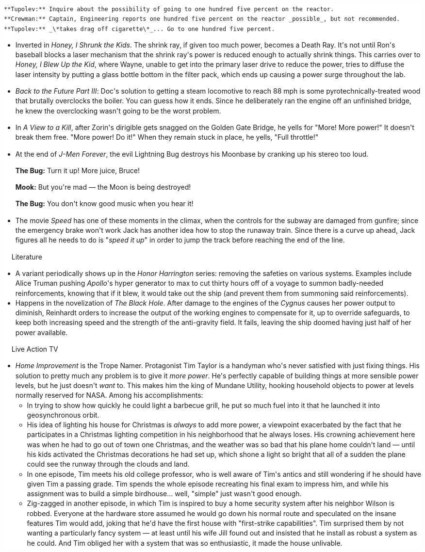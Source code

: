     **Tupolev:** Inquire about the possibility of going to one hundred five percent on the reactor.  
    **Crewman:** Captain, Engineering reports one hundred five percent on the reactor _possible_, but not recommended.  
    **Tupolev:** _\*takes drag off cigarette\*_... Go to one hundred five percent.
    
-   Inverted in _Honey, I Shrunk the Kids_. The shrink ray, if given too much power, becomes a Death Ray. It's not until Ron's baseball blocks a laser mechanism that the shrink ray's power is reduced enough to actually shrink things. This carries over to _Honey, I Blew Up the Kid_, where Wayne, unable to get into the primary laser drive to reduce the power, tries to diffuse the laser intensity by putting a glass bottle bottom in the filter pack, which ends up causing a power surge throughout the lab.
-   _Back to the Future Part III_: Doc's solution to getting a steam locomotive to reach 88 mph is some pyrotechnically-treated wood that brutally overclocks the boiler. You can guess how it ends. Since he deliberately ran the engine off an unfinished bridge, he knew the overclocking wasn't going to be the worst problem.
-   In _A View to a Kill_, after Zorin's dirigible gets snagged on the Golden Gate Bridge, he yells for "More! More power!" It doesn't break them free. "More power! Do it!" When they remain stuck in place, he yells, "Full throttle!"
-   At the end of _J-Men Forever_, the evil Lightning Bug destroys his Moonbase by cranking up his stereo too loud.
    
    **The Bug:** Turn it up! More juice, Bruce!
    
    **Mook:** But you're mad — the Moon is being destroyed!
    
    **The Bug:** You don't know good music when you hear it!
    
-   The movie _Speed_ has one of these moments in the climax, when the controls for the subway are damaged from gunfire; since the emergency brake won't work Jack has another idea how to stop the runaway train. Since there is a curve up ahead, Jack figures all he needs to do is "_speed it up_" in order to jump the track before reaching the end of the line.

    Literature 

-   A variant periodically shows up in the _Honor Harrington_ series: removing the safeties on various systems. Examples include Alice Truman pushing _Apollo_'s hyper generator to max to cut thirty hours off of a voyage to summon badly-needed reinforcements, knowing that if it blew, it would take out the ship (and prevent them from summoning said reinforcements).
-   Happens in the novelization of _The Black Hole_. After damage to the engines of the _Cygnus_ causes her power output to diminish, Reinhardt orders to increase the output of the working engines to compensate for it, up to override safeguards, to keep both increasing speed and the strength of the anti-gravity field. It fails, leaving the ship doomed having just half of her power available.

    Live Action TV 

-   _Home Improvement_ is the Trope Namer. Protagonist Tim Taylor is a handyman who's never satisfied with just fixing things. His solution to pretty much any problem is to give it _more power_. He's perfectly capable of building things at more sensible power levels, but he just doesn't _want_ to. This makes him the king of Mundane Utility, hooking household objects to power at levels normally reserved for NASA. Among his accomplishments:
    -   In trying to show how quickly he could light a barbecue grill, he put so much fuel into it that he launched it into geosynchronous orbit.
    -   His idea of lighting his house for Christmas is _always_ to add more power, a viewpoint exacerbated by the fact that he participates in a Christmas lighting competition in his neighborhood that he always loses. His crowning achievement here was when he had to go out of town one Christmas, and the weather was so bad that his plane home couldn't land — until his kids activated the Christmas decorations he had set up, which shone a light so bright that all of a sudden the plane could see the runway through the clouds and land.
    -   In one episode, Tim meets his old college professor, who is well aware of Tim's antics and still wondering if he should have given Tim a passing grade. Tim spends the whole episode recreating his final exam to impress him, and while his assignment was to build a simple birdhouse... well, "simple" just wasn't good enough.
    -   Zig-zagged in another episode, in which Tim is inspired to buy a home security system after his neighbor Wilson is robbed. Everyone at the hardware store assumed he would go down his normal route and speculated on the insane features Tim would add, joking that he'd have the first house with "first-strike capabilities". Tim surprised them by not wanting a particularly fancy system — at least until his wife Jill found out and insisted that he install as robust a system as he could. And Tim obliged her with a system that was so enthusiastic, it made the house unlivable.